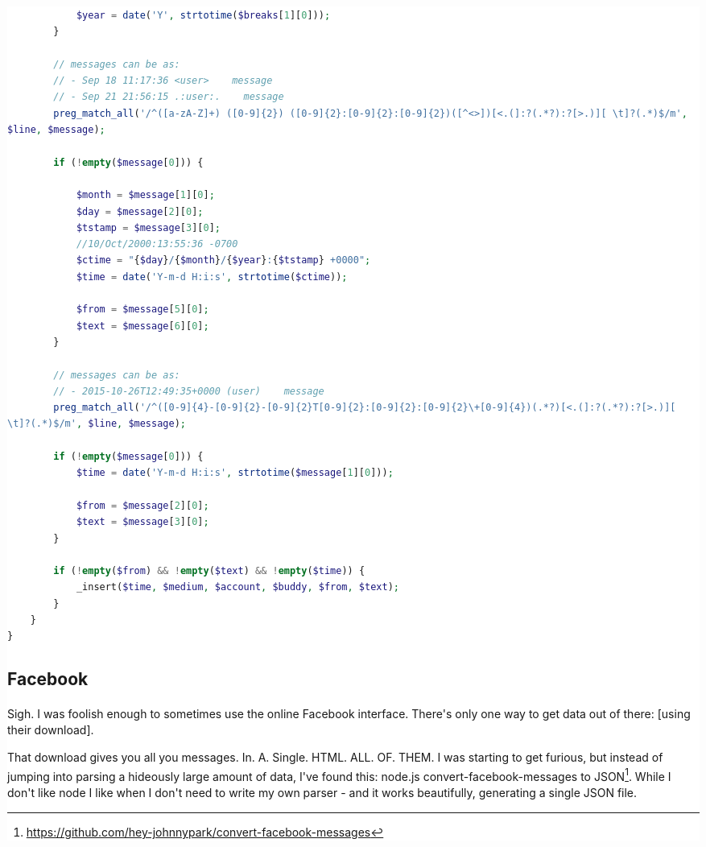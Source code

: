 ```php
            $year = date('Y', strtotime($breaks[1][0]));
        }

        // messages can be as:
        // - Sep 18 11:17:36 <user>    message
        // - Sep 21 21:56:15 .:user:.    message
        preg_match_all('/^([a-zA-Z]+) ([0-9]{2}) ([0-9]{2}:[0-9]{2}:[0-9]{2})([^<>])[<.(]:?(.*?):?[>.)][ \t]?(.*)$/m', $line, $message);

        if (!empty($message[0])) {

            $month = $message[1][0];
            $day = $message[2][0];
            $tstamp = $message[3][0];
            //10/Oct/2000:13:55:36 -0700
            $ctime = "{$day}/{$month}/{$year}:{$tstamp} +0000";
            $time = date('Y-m-d H:i:s', strtotime($ctime));

            $from = $message[5][0];
            $text = $message[6][0];
        }

        // messages can be as:
        // - 2015-10-26T12:49:35+0000 (user)    message
        preg_match_all('/^([0-9]{4}-[0-9]{2}-[0-9]{2}T[0-9]{2}:[0-9]{2}:[0-9]{2}\+[0-9]{4})(.*?)[<.(]:?(.*?):?[>.)][ \t]?(.*)$/m', $line, $message);

        if (!empty($message[0])) {
            $time = date('Y-m-d H:i:s', strtotime($message[1][0]));

            $from = $message[2][0];
            $text = $message[3][0];
        }

        if (!empty($from) && !empty($text) && !empty($time)) {
            _insert($time, $medium, $account, $buddy, $from, $text);
        }
    }
}
```

## Facebook

Sigh. I was foolish enough to sometimes use the online Facebook
interface. There's only one way to get data out of there: \[using their
download\].

That download gives you all you messages. In. A. Single. HTML. ALL. OF.
THEM. I was starting to get furious, but instead of jumping into parsing
a hideously large amount of data, I've found this: node.js
convert-facebook-messages to JSON[^15]. While I don't like node I like
when I don't need to write my own parser - and it works beautifully,
generating a single JSON file.


[^1]: <http://john-114.narod.ru/fido/7.jpg>
[^2]: <http://wiki.znc.in/ZNC>
[^3]: <http://bitlbee.org/>
[^4]: <https://syncthing.net/>
[^5]: <http://www.msgplus.net/>
[^6]: <https://www.trillian.im/>
[^7]: <https://pidgin.im/>
[^8]: <http://skype.com/>
[^9]: <https://wiki.gnome.org/Apps/Empathy>
[^10]: <https://www.mozilla.org/en-US/thunderbird/>
[^11]: <https://github.com/hexchat/hexchat>
[^12]: <https://facebook.com>\`\`
[^13]: <http://gh.eigenein.xyz/skype-historian/>
[^14]: <http://gh.eigenein.xyz/skyninja/>
[^15]: <https://github.com/hey-johnnypark/convert-facebook-messages>